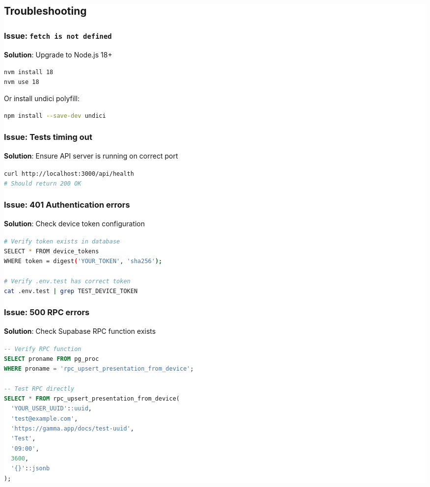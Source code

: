 ## Troubleshooting

### Issue: `fetch is not defined`

**Solution**: Upgrade to Node.js 18+

```bash
nvm install 18
nvm use 18
```

Or install undici polyfill:

```bash
npm install --save-dev undici
```

### Issue: Tests timing out

**Solution**: Ensure API server is running on correct port

```bash
curl http://localhost:3000/api/health
# Should return 200 OK
```

### Issue: 401 Authentication errors

**Solution**: Check device token configuration

```bash
# Verify token exists in database
SELECT * FROM device_tokens
WHERE token = digest('YOUR_TOKEN', 'sha256');

# Verify .env.test has correct token
cat .env.test | grep TEST_DEVICE_TOKEN
```

### Issue: 500 RPC errors

**Solution**: Check Supabase RPC function exists

```sql
-- Verify RPC function
SELECT proname FROM pg_proc
WHERE proname = 'rpc_upsert_presentation_from_device';

-- Test RPC directly
SELECT * FROM rpc_upsert_presentation_from_device(
  'YOUR_USER_UUID'::uuid,
  'test@example.com',
  'https://gamma.app/docs/test-uuid',
  'Test',
  '09:00',
  3600,
  '{}'::jsonb
);
```
